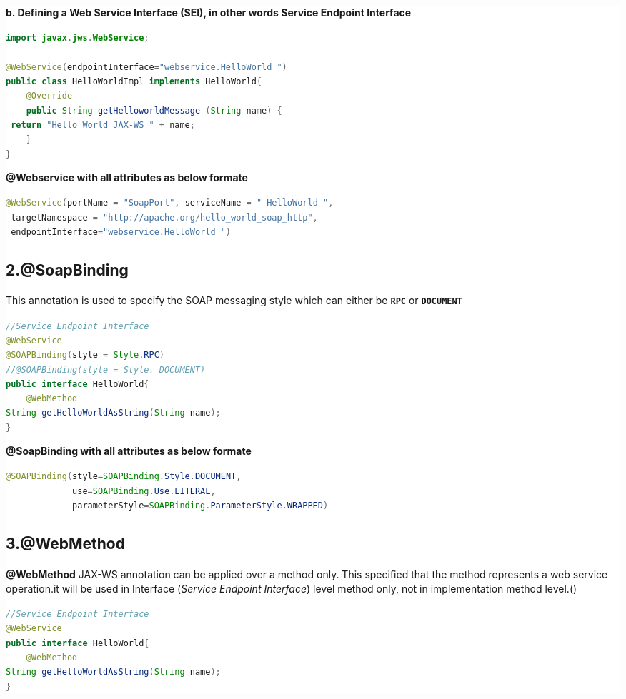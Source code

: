 **b. Defining a Web Service Interface (SEI), in other words Service Endpoint
Interface**
```java
import javax.jws.WebService;

@WebService(endpointInterface="webservice.HelloWorld ")
public class HelloWorldImpl implements HelloWorld{
	@Override
	public String getHelloworldMessage (String name) {
 return "Hello World JAX-WS " + name;
	}
}
```


**@Webservice with all attributes as below formate**
```java
@WebService(portName = "SoapPort", serviceName = " HelloWorld ",
 targetNamespace = "http://apache.org/hello_world_soap_http",
 endpointInterface="webservice.HelloWorld ")
```


## **2.@SoapBinding**

This annotation is used to specify the SOAP messaging style which can either be
**`RPC`** or **`DOCUMENT`**
```java
//Service Endpoint Interface
@WebService
@SOAPBinding(style = Style.RPC)
//@SOAPBinding(style = Style. DOCUMENT)
public interface HelloWorld{
	@WebMethod 
String getHelloWorldAsString(String name);
}
```


**@SoapBinding with all attributes as below formate**
```java
@SOAPBinding(style=SOAPBinding.Style.DOCUMENT,
             use=SOAPBinding.Use.LITERAL,
             parameterStyle=SOAPBinding.ParameterStyle.WRAPPED)
```


## **3.@WebMethod**

**@WebMethod** JAX-WS annotation can be applied over a method only. This
specified that the method represents a web service operation.it will be used in
Interface (*Service Endpoint Interface*) level method only, not in
implementation method level.()
```java
//Service Endpoint Interface
@WebService 
public interface HelloWorld{
	@WebMethod 
String getHelloWorldAsString(String name);
}
```
